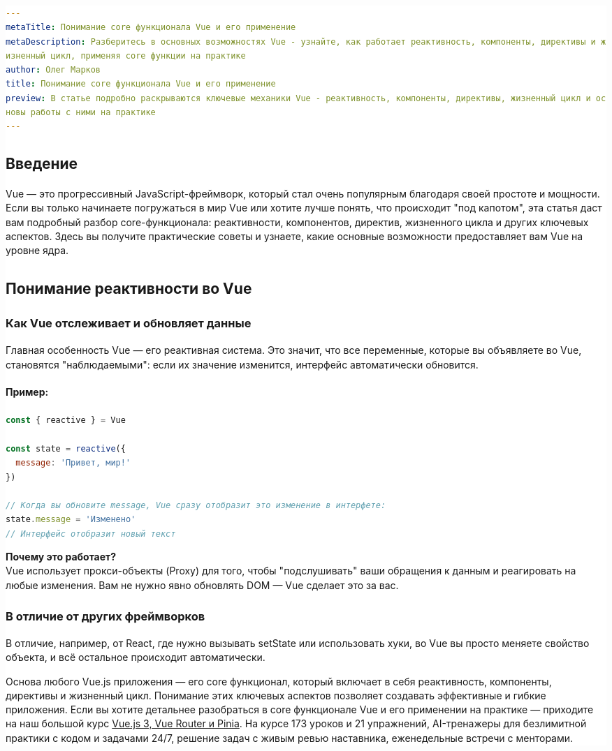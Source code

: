 ```yaml
---
metaTitle: Понимание core функционала Vue и его применение
metaDescription: Разберитесь в основных возможностях Vue - узнайте, как работает реактивность, компоненты, директивы и жизненный цикл, применяя core функции на практике
author: Олег Марков
title: Понимание core функционала Vue и его применение
preview: В статье подробно раскрываются ключевые механики Vue - реактивность, компоненты, директивы, жизненный цикл и основы работы с ними на практике
---
```


## Введение

Vue — это прогрессивный JavaScript-фреймворк, который стал очень популярным благодаря своей простоте и мощности. Если вы только начинаете погружаться в мир Vue или хотите лучше понять, что происходит "под капотом", эта статья даст вам подробный разбор core-функционала: реактивности, компонентов, директив, жизненного цикла и других ключевых аспектов. Здесь вы получите практические советы и узнаете, какие основные возможности предоставляет вам Vue на уровне ядра.

## Понимание реактивности во Vue

### Как Vue отслеживает и обновляет данные

Главная особенность Vue — его реактивная система. Это значит, что все переменные, которые вы объявляете во Vue, становятся "наблюдаемыми": если их значение изменится, интерфейс автоматически обновится.

#### Пример:

```js
const { reactive } = Vue

const state = reactive({
  message: 'Привет, мир!'
})

// Когда вы обновите message, Vue сразу отобразит это изменение в интерфете:
state.message = 'Изменено'
// Интерфейс отобразит новый текст
```

**Почему это работает?**  
Vue использует прокси-объекты (Proxy) для того, чтобы "подслушивать" ваши обращения к данным и реагировать на любые изменения. Вам не нужно явно обновлять DOM — Vue сделает это за вас.

### В отличие от других фреймворков

В отличие, например, от React, где нужно вызывать setState или использовать хуки, во Vue вы просто меняете свойство объекта, и всё остальное происходит автоматически.

Основа любого Vue.js приложения — его core функционал, который включает в себя реактивность, компоненты, директивы и жизненный цикл. Понимание этих ключевых аспектов позволяет создавать эффективные и гибкие приложения. Если вы хотите детальнее разобраться в core функционале Vue и его применении на практике — приходите на наш большой курс [Vue.js 3, Vue Router и Pinia](https://purpleschool.ru/course/vuejs?utm_source=knowledgebase&utm_medium=article&utm_campaign=Ponimanie-core-funkcionala-Vue-i-ego-primenenie). На курсе 173 уроков и 21 упражнений, AI-тренажеры для безлимитной практики с кодом и задачами 24/7, решение задач с живым ревью наставника, еженедельные встречи с менторами.
